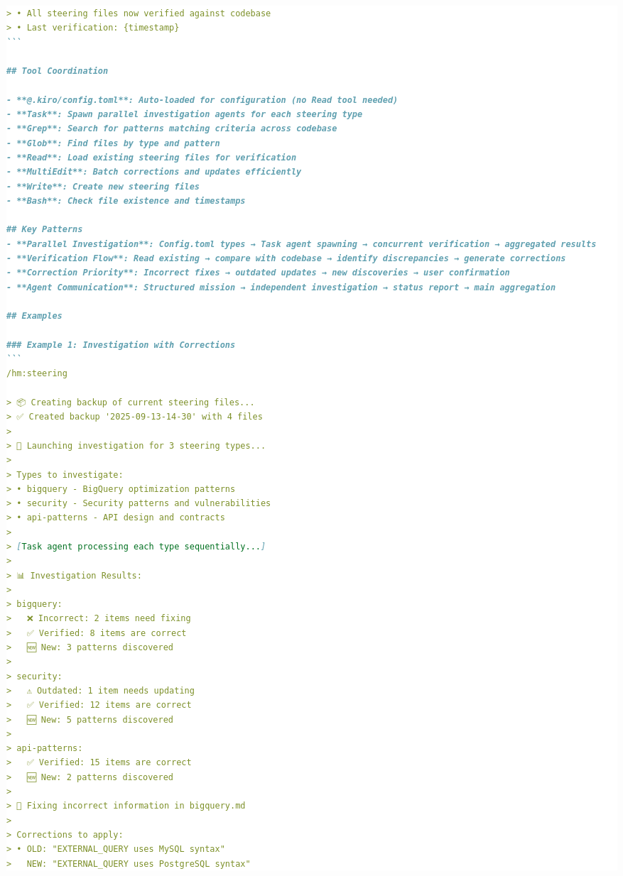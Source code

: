````markdown
> • All steering files now verified against codebase
> • Last verification: {timestamp}
```

## Tool Coordination

- **@.kiro/config.toml**: Auto-loaded for configuration (no Read tool needed)
- **Task**: Spawn parallel investigation agents for each steering type
- **Grep**: Search for patterns matching criteria across codebase
- **Glob**: Find files by type and pattern
- **Read**: Load existing steering files for verification
- **MultiEdit**: Batch corrections and updates efficiently
- **Write**: Create new steering files
- **Bash**: Check file existence and timestamps

## Key Patterns
- **Parallel Investigation**: Config.toml types → Task agent spawning → concurrent verification → aggregated results
- **Verification Flow**: Read existing → compare with codebase → identify discrepancies → generate corrections
- **Correction Priority**: Incorrect fixes → outdated updates → new discoveries → user confirmation
- **Agent Communication**: Structured mission → independent investigation → status report → main aggregation

## Examples

### Example 1: Investigation with Corrections
```
/hm:steering

> 📦 Creating backup of current steering files...
> ✅ Created backup '2025-09-13-14-30' with 4 files
> 
> 🚀 Launching investigation for 3 steering types...
> 
> Types to investigate:
> • bigquery - BigQuery optimization patterns
> • security - Security patterns and vulnerabilities
> • api-patterns - API design and contracts
> 
> [Task agent processing each type sequentially...]
> 
> 📊 Investigation Results:
> 
> bigquery:
>   ❌ Incorrect: 2 items need fixing
>   ✅ Verified: 8 items are correct
>   🆕 New: 3 patterns discovered
> 
> security:
>   ⚠️ Outdated: 1 item needs updating
>   ✅ Verified: 12 items are correct
>   🆕 New: 5 patterns discovered
> 
> api-patterns:
>   ✅ Verified: 15 items are correct
>   🆕 New: 2 patterns discovered
> 
> 🔧 Fixing incorrect information in bigquery.md
> 
> Corrections to apply:
> • OLD: "EXTERNAL_QUERY uses MySQL syntax"
>   NEW: "EXTERNAL_QUERY uses PostgreSQL syntax"
````
